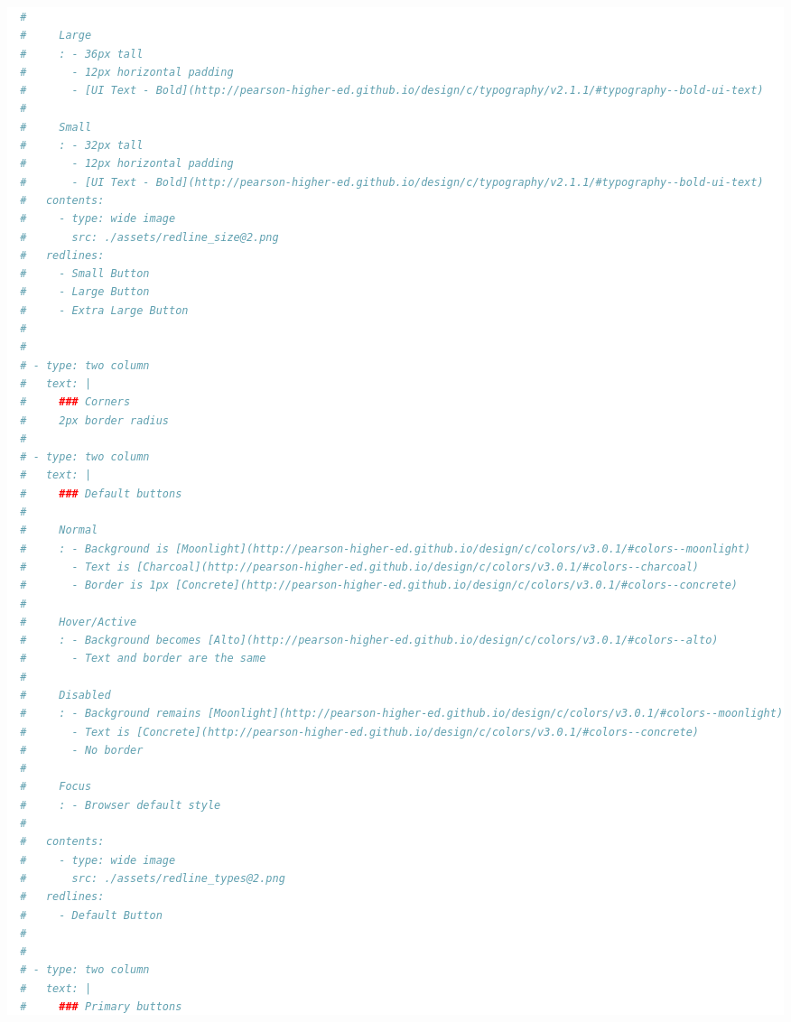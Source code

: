 ```yaml
  #
  #     Large
  #     : - 36px tall
  #       - 12px horizontal padding
  #       - [UI Text - Bold](http://pearson-higher-ed.github.io/design/c/typography/v2.1.1/#typography--bold-ui-text)
  #
  #     Small
  #     : - 32px tall
  #       - 12px horizontal padding
  #       - [UI Text - Bold](http://pearson-higher-ed.github.io/design/c/typography/v2.1.1/#typography--bold-ui-text)
  #   contents:
  #     - type: wide image
  #       src: ./assets/redline_size@2.png
  #   redlines:
  #     - Small Button
  #     - Large Button
  #     - Extra Large Button
  #
  #
  # - type: two column
  #   text: |
  #     ### Corners
  #     2px border radius
  #
  # - type: two column
  #   text: |
  #     ### Default buttons
  #
  #     Normal
  #     : - Background is [Moonlight](http://pearson-higher-ed.github.io/design/c/colors/v3.0.1/#colors--moonlight)
  #       - Text is [Charcoal](http://pearson-higher-ed.github.io/design/c/colors/v3.0.1/#colors--charcoal)
  #       - Border is 1px [Concrete](http://pearson-higher-ed.github.io/design/c/colors/v3.0.1/#colors--concrete)
  #
  #     Hover/Active
  #     : - Background becomes [Alto](http://pearson-higher-ed.github.io/design/c/colors/v3.0.1/#colors--alto)
  #       - Text and border are the same
  #
  #     Disabled
  #     : - Background remains [Moonlight](http://pearson-higher-ed.github.io/design/c/colors/v3.0.1/#colors--moonlight)
  #       - Text is [Concrete](http://pearson-higher-ed.github.io/design/c/colors/v3.0.1/#colors--concrete)
  #       - No border
  #
  #     Focus
  #     : - Browser default style
  #
  #   contents:
  #     - type: wide image
  #       src: ./assets/redline_types@2.png
  #   redlines:
  #     - Default Button
  #
  #
  # - type: two column
  #   text: |
  #     ### Primary buttons
```